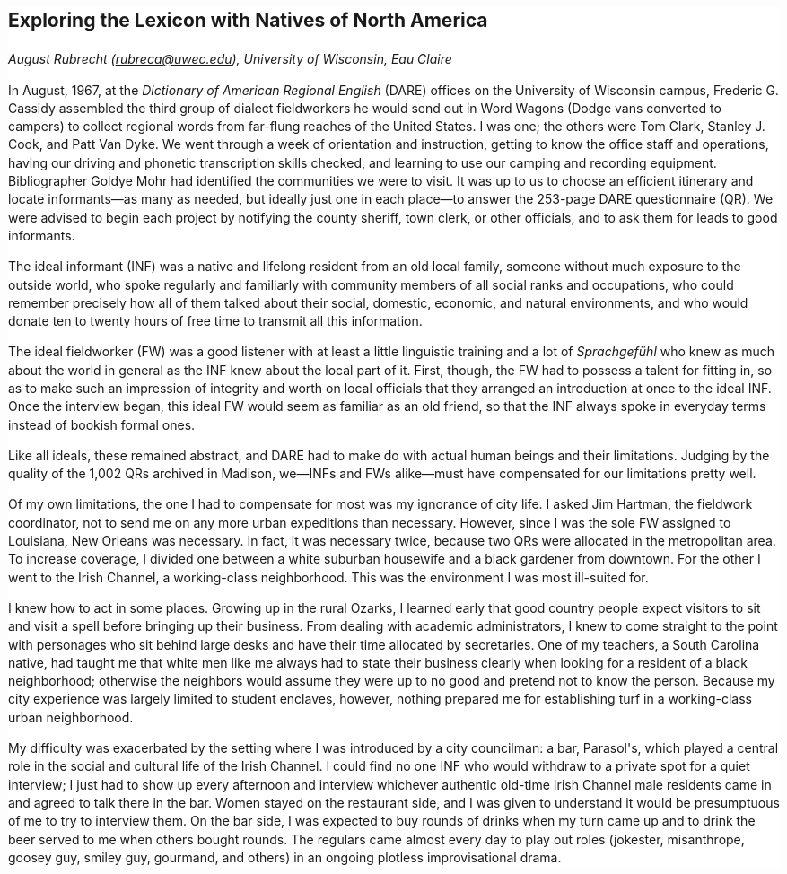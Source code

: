 ## Exploring the Lexicon with Natives of North America
*August Rubrecht (rubreca@uwec.edu), University of Wisconsin, Eau Claire*
 

In August, 1967, at the *Dictionary of American Regional English* (DARE) offices on the University of Wisconsin campus, Frederic G. Cassidy assembled the third group of dialect fieldworkers he would send out in Word Wagons (Dodge vans converted to campers) to collect regional words from far-flung reaches of the United States. I was one; the others were Tom Clark, Stanley J. Cook, and Patt Van Dyke. We went through a week of orientation and instruction, getting to know the office staff and operations, having our driving and phonetic transcription skills checked, and learning to use our camping and recording equipment. Bibliographer Goldye Mohr had identified the communities we were to visit. It was up to us to choose an efficient itinerary and locate informants&mdash;as many as needed, but ideally just one in each place&mdash;to answer the 253-page DARE questionnaire (QR). We were advised to begin each project by notifying the county sheriff, town clerk, or other officials, and to ask them for leads to good informants. 

The ideal informant (INF) was a native and lifelong resident from an old local family, someone without much exposure to the outside world, who spoke regularly and familiarly with community members of all social ranks and occupations, who could remember precisely how all of them talked about their social, domestic, economic, and natural environments, and who would donate ten to twenty hours of free time to transmit all this information. 

The ideal fieldworker (FW) was a good listener with at least a little linguistic training and a lot of *Sprachgef&uuml;hl* who knew as much about the world in general as the INF knew about the local part of it. First, though, the FW had to possess a talent for fitting in, so as to make such an impression of integrity and worth on local officials that they arranged an introduction at once to the ideal INF. Once the interview began, this ideal FW would seem as familiar as an old friend, so that the INF always spoke in everyday terms instead of bookish formal ones. 

Like all ideals, these remained abstract, and DARE had to make do with actual human beings and their limitations. Judging by the quality of the 1,002 QRs archived in Madison, we&mdash;INFs and FWs alike&mdash;must have compensated for our limitations pretty well. 

Of my own limitations, the one I had to compensate for most was my ignorance of city life. I asked Jim Hartman, the fieldwork coordinator, not to send me on any more urban expeditions than necessary. However, since I was the sole FW assigned to Louisiana, New Orleans was necessary. In fact, it was necessary twice, because two QRs were allocated in the metropolitan area. To increase coverage, I divided one between a white suburban housewife and a black gardener from downtown. For the other I went to the Irish Channel, a working-class neighborhood. This was the environment I was most ill-suited for. 

I knew how to act in some places. Growing up in the rural Ozarks, I learned early that good country people expect visitors to sit and visit a spell before bringing up their business. From dealing with academic administrators, I knew to come straight to the point with personages who sit behind large desks and have their time allocated by secretaries. One of my teachers, a South Carolina native, had taught me that white men like me always had to state their business clearly when looking for a resident of a black neighborhood; otherwise the neighbors would assume they were up to no good and pretend not to know the person. Because my city experience was largely limited to student enclaves, however, nothing prepared me for establishing turf in a working-class urban neighborhood. 

My difficulty was exacerbated by the setting where I was introduced by a city councilman: a bar, Parasol's, which played a central role in the social and cultural life of the Irish Channel. I could find no one INF who would withdraw to a private spot for a quiet interview; I just had to show up every afternoon and interview whichever authentic old-time Irish Channel male residents came in and agreed to talk there in the bar. Women stayed on the restaurant side, and I was given to understand it would be presumptuous of me to try to interview them. On the bar side, I was expected to buy rounds of drinks when my turn came up and to drink the beer served to me when others bought rounds. The regulars came almost every day to play out roles (jokester, misanthrope, goosey guy, smiley guy, gourmand, and others) in an ongoing plotless improvisational drama. 
